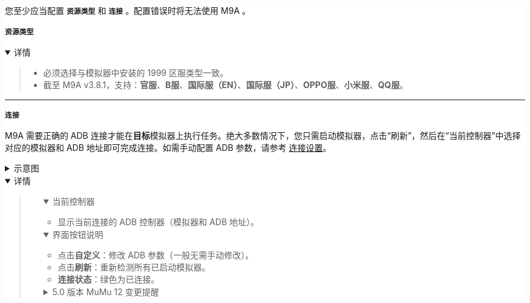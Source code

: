 您至少应当配置 **`资源类型`** 和 **`连接`** 。配置错误时将无法使用 M9A 。

**`资源类型`**

  <details open>
      <summary>详情</summary>
      <p></p>
      <blockquote>
        <ul>
          <li>必须选择与模拟器中安装的 1999 区服类型一致。</li>
          <li>截至 M9A v3.8.1，支持：<b>官服</b>、<b>B服</b>、<b>国际服（EN）</b>、<b>国际服（JP）</b>、<b>OPPO服</b>、<b>小米服</b>、<b>QQ服</b>。</li>
        </ul>
      </blockquote>
    </details>

***

**`连接`**

  M9A 需要正确的 ADB 连接才能在**目标**模拟器上执行任务。绝大多数情况下，您只需启动模拟器，点击“刷新”，然后在“当前控制器”中选择对应的模拟器和 ADB 地址即可完成连接。如需手动配置 ADB 参数，请参考 [连接设置](./连接设置.md)。

  <details><summary>示意图</summary></details>

  <details open>
    <summary>详情</summary>
    <p></p>
    <blockquote>
      <ul>
        <details open>
          <summary>当前控制器</summary>
            <ul>
              <li>显示当前连接的 ADB 控制器（模拟器和 ADB 地址）。</li>
            </ul>
        </details>
        <details open>
          <summary>界面按钮说明</summary>
            <ul>
              <li>点击<b>自定义</b>：修改 ADB 参数（一般无需手动修改）。</li>
              <li>点击<b>刷新</b>：重新检测所有已启动模拟器。</li>
              <li><b>连接状态</b>：绿色为已连接。</li>
            </ul>
        </details>
        <details>
          <summary>5.0 版本 MuMu 12 变更提醒</summary>
            <ul>
              <li>MuMu 12 新版本修改了 adb 路径、模拟器程序名及安装路径。</li>
              <li>若使用 MuMu 默认 adb，须重新检测或手动修改 <code>当前控制器</code>。</li>
              <li>原路径：<code>{安装目录}\shell\adb.exe</code></li>
              <li>新路径：<code>{安装目录}\nx_main\adb.exe</code></li>
            </ul>
        </details>
      </ul>
    </blockquote>
  </details>
